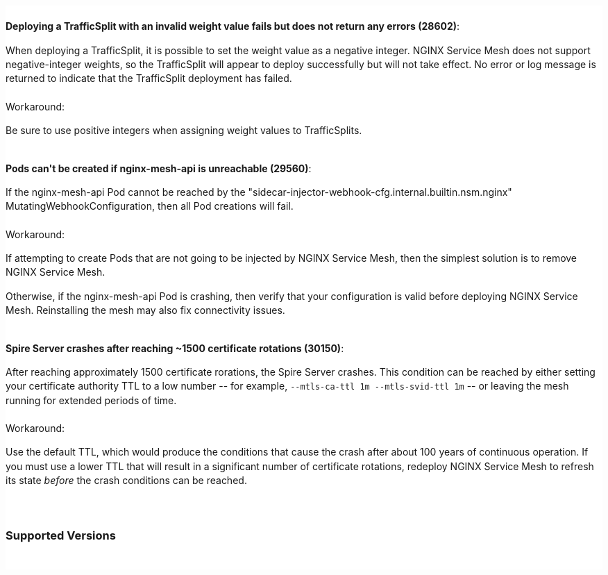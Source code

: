 
<br/>**Deploying a TrafficSplit with an invalid weight value fails but does not return any errors (28602)**:
  <br/>

When deploying a TrafficSplit, it is possible to set the weight value as a negative integer. NGINX Service Mesh does not support negative-integer weights, so the TrafficSplit will appear to deploy successfully but will not take effect. No error or log message is returned to indicate that the TrafficSplit deployment has failed.
  <br/>
  <br/>
  Workaround:
  <br/>

Be sure to use positive integers when assigning weight values to TrafficSplits.


<br/>**Pods can't be created if nginx-mesh-api is unreachable (29560)**:
  <br/>

If the nginx-mesh-api Pod cannot be reached by the "sidecar-injector-webhook-cfg.internal.builtin.nsm.nginx" MutatingWebhookConfiguration, then all Pod creations will fail.
  <br/>
  <br/>
  Workaround:
  <br/>

If attempting to create Pods that are not going to be injected by NGINX Service Mesh, then the simplest solution is to remove NGINX Service Mesh.

Otherwise, if the nginx-mesh-api Pod is crashing, then verify that your configuration is valid before deploying NGINX Service Mesh. Reinstalling the mesh may also fix connectivity issues.


<br/>**Spire Server crashes after reaching ~1500 certificate rotations (30150)**:
  <br/>

After reaching approximately 1500 certificate rorations, the Spire Server crashes. This condition can be reached by either setting your certificate authority TTL to a low number -- for example, `--mtls-ca-ttl 1m --mtls-svid-ttl 1m` -- or leaving the mesh running for extended periods of time.
  <br/>
  <br/>
  Workaround:
  <br/>

Use the default TTL, which would produce the conditions that cause the crash after about 100 years of continuous operation. If you must use a lower TTL that will result in a significant number of certificate rotations, redeploy NGINX Service Mesh to refresh its state *before* the crash conditions can be reached.


<br/>

<span id="130-supported"></a>


### **Supported Versions**
<br/>
